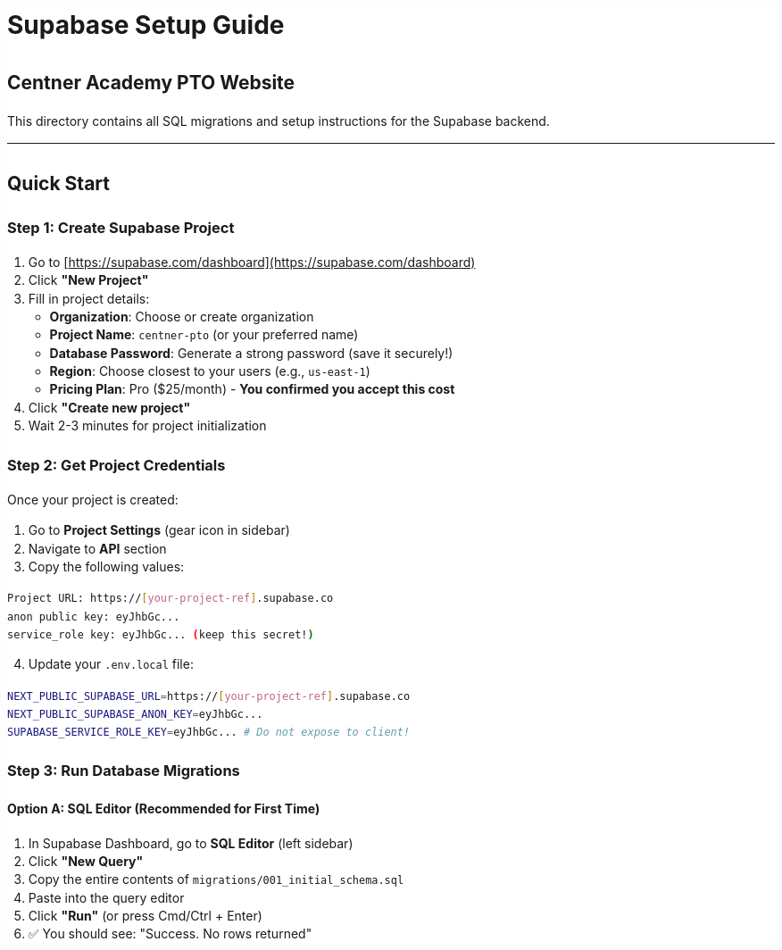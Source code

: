 # Supabase Setup Guide
## Centner Academy PTO Website

This directory contains all SQL migrations and setup instructions for the Supabase backend.

---

## Quick Start

### Step 1: Create Supabase Project

1. Go to [https://supabase.com/dashboard](https://supabase.com/dashboard)
2. Click **"New Project"**
3. Fill in project details:
   - **Organization**: Choose or create organization
   - **Project Name**: `centner-pto` (or your preferred name)
   - **Database Password**: Generate a strong password (save it securely!)
   - **Region**: Choose closest to your users (e.g., `us-east-1`)
   - **Pricing Plan**: Pro ($25/month) - **You confirmed you accept this cost**
4. Click **"Create new project"**
5. Wait 2-3 minutes for project initialization

### Step 2: Get Project Credentials

Once your project is created:

1. Go to **Project Settings** (gear icon in sidebar)
2. Navigate to **API** section
3. Copy the following values:

```bash
Project URL: https://[your-project-ref].supabase.co
anon public key: eyJhbGc...
service_role key: eyJhbGc... (keep this secret!)
```

4. Update your `.env.local` file:

```bash
NEXT_PUBLIC_SUPABASE_URL=https://[your-project-ref].supabase.co
NEXT_PUBLIC_SUPABASE_ANON_KEY=eyJhbGc...
SUPABASE_SERVICE_ROLE_KEY=eyJhbGc... # Do not expose to client!
```

### Step 3: Run Database Migrations

#### Option A: SQL Editor (Recommended for First Time)

1. In Supabase Dashboard, go to **SQL Editor** (left sidebar)
2. Click **"New Query"**
3. Copy the entire contents of `migrations/001_initial_schema.sql`
4. Paste into the query editor
5. Click **"Run"** (or press Cmd/Ctrl + Enter)
6. ✅ You should see: "Success. No rows returned"
